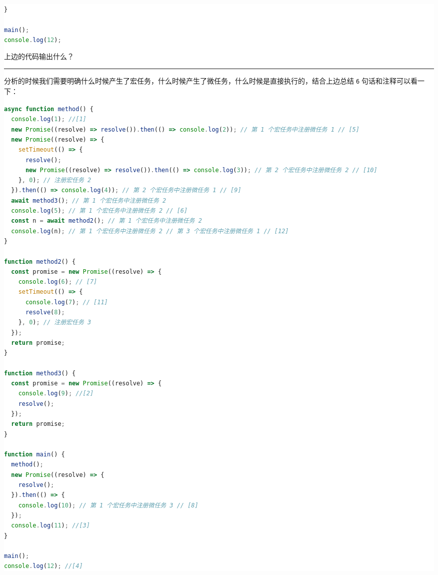 ```js
}

main();
console.log(12);
```

上边的代码输出什么？

---

分析的时候我们需要明确什么时候产生了宏任务，什么时候产生了微任务，什么时候是直接执行的，结合上边总结 `6` 句话和注释可以看一下：

```js
async function method() {
  console.log(1); //[1]
  new Promise((resolve) => resolve()).then(() => console.log(2)); // 第 1 个宏任务中注册微任务 1 // [5]
  new Promise((resolve) => {
    setTimeout(() => {
      resolve();
      new Promise((resolve) => resolve()).then(() => console.log(3)); // 第 2 个宏任务中注册微任务 2 // [10]
    }, 0); // 注册宏任务 2
  }).then(() => console.log(4)); // 第 2 个宏任务中注册微任务 1 // [9]
  await method3(); // 第 1 个宏任务中注册微任务 2
  console.log(5); // 第 1 个宏任务中注册微任务 2 // [6]
  const n = await method2(); // 第 1 个宏任务中注册微任务 2
  console.log(n); // 第 1 个宏任务中注册微任务 2 // 第 3 个宏任务中注册微任务 1 // [12]
}

function method2() {
  const promise = new Promise((resolve) => {
    console.log(6); // [7]
    setTimeout(() => {
      console.log(7); // [11]
      resolve(8);
    }, 0); // 注册宏任务 3
  });
  return promise;
}

function method3() {
  const promise = new Promise((resolve) => {
    console.log(9); //[2]
    resolve();
  });
  return promise;
}

function main() {
  method();
  new Promise((resolve) => {
    resolve();
  }).then(() => {
    console.log(10); // 第 1 个宏任务中注册微任务 3 // [8]
  });
  console.log(11); //[3]
}

main();
console.log(12); //[4]
```
